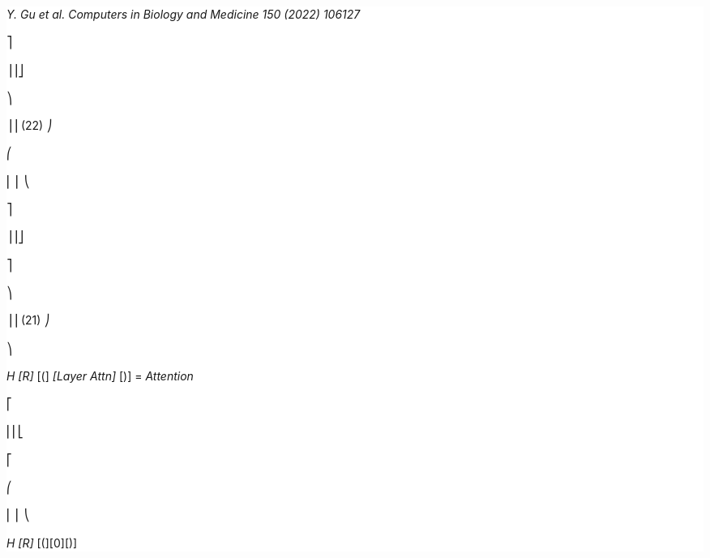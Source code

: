 
_Y. Gu et al._ _Computers in Biology and Medicine 150 (2022) 106127_



⎤

⎥⎥⎦



⎞

⎟⎟ (22)
⎠



⎛

⎜
⎜
⎝



⎤

⎥⎥⎦



⎤



⎞

⎟⎟ (21)
⎠



⎞



_H_ _[R]_ [(] _[Layer Attn]_ [)] = _Attention_



⎡

⎢⎢⎣



⎡



⎛

⎜
⎜
⎝



_H_ _[R]_ [(][0][)]
